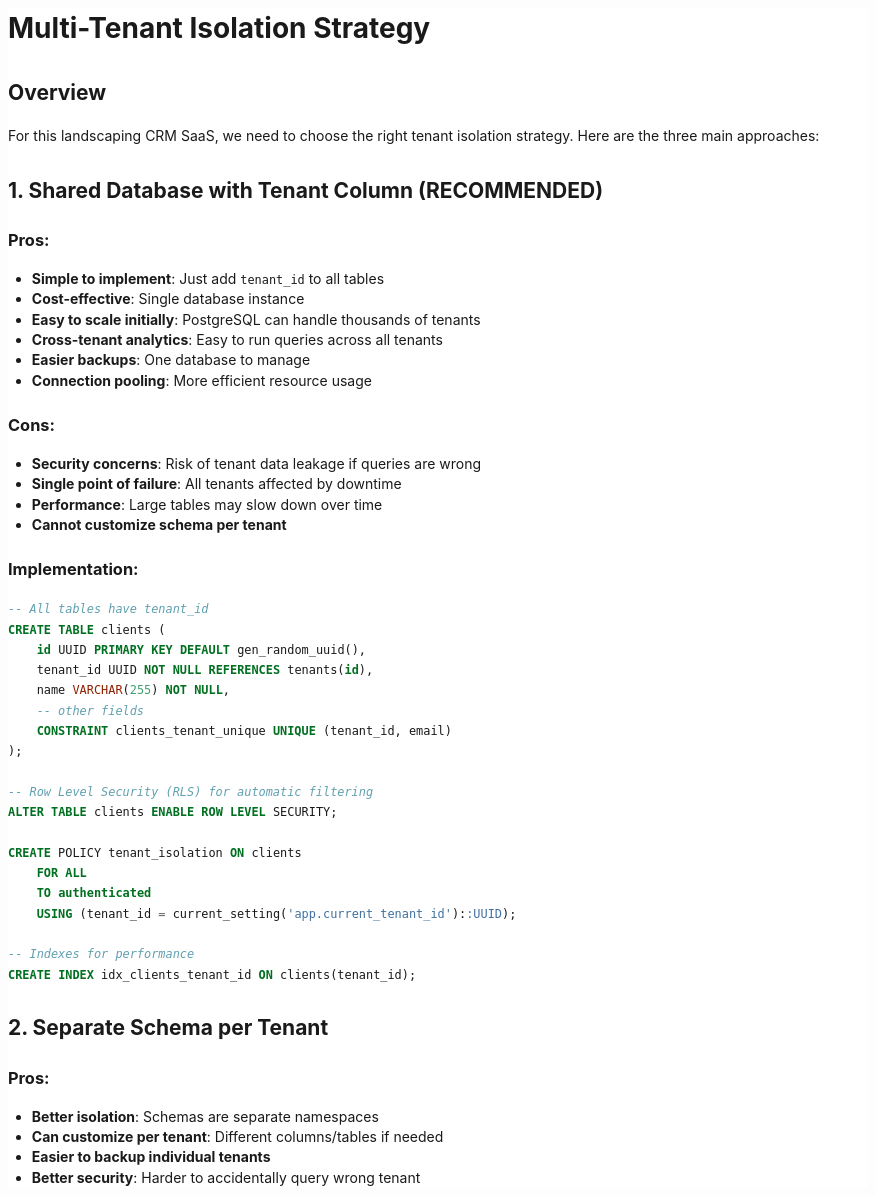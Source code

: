 # Multi-Tenant Isolation Strategy

## Overview
For this landscaping CRM SaaS, we need to choose the right tenant isolation strategy. Here are the three main approaches:

## 1. Shared Database with Tenant Column (RECOMMENDED)

### Pros:
- **Simple to implement**: Just add `tenant_id` to all tables
- **Cost-effective**: Single database instance
- **Easy to scale initially**: PostgreSQL can handle thousands of tenants
- **Cross-tenant analytics**: Easy to run queries across all tenants
- **Easier backups**: One database to manage
- **Connection pooling**: More efficient resource usage

### Cons:
- **Security concerns**: Risk of tenant data leakage if queries are wrong
- **Single point of failure**: All tenants affected by downtime
- **Performance**: Large tables may slow down over time
- **Cannot customize schema per tenant**

### Implementation:
```sql
-- All tables have tenant_id
CREATE TABLE clients (
    id UUID PRIMARY KEY DEFAULT gen_random_uuid(),
    tenant_id UUID NOT NULL REFERENCES tenants(id),
    name VARCHAR(255) NOT NULL,
    -- other fields
    CONSTRAINT clients_tenant_unique UNIQUE (tenant_id, email)
);

-- Row Level Security (RLS) for automatic filtering
ALTER TABLE clients ENABLE ROW LEVEL SECURITY;

CREATE POLICY tenant_isolation ON clients
    FOR ALL
    TO authenticated
    USING (tenant_id = current_setting('app.current_tenant_id')::UUID);

-- Indexes for performance
CREATE INDEX idx_clients_tenant_id ON clients(tenant_id);
```

## 2. Separate Schema per Tenant

### Pros:
- **Better isolation**: Schemas are separate namespaces
- **Can customize per tenant**: Different columns/tables if needed
- **Easier to backup individual tenants**
- **Better security**: Harder to accidentally query wrong tenant
